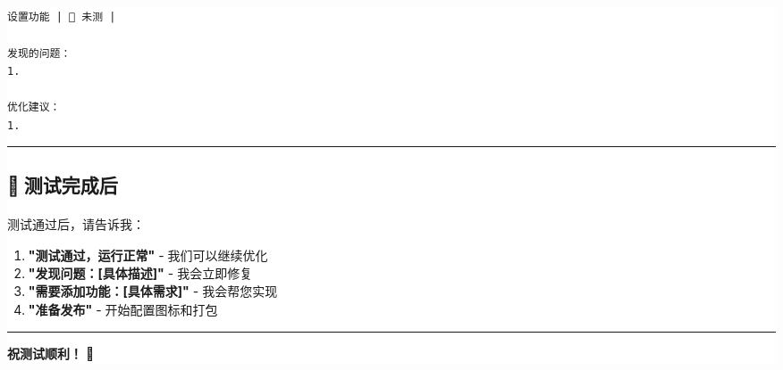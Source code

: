```
设置功能 | 📝 未测 | 

发现的问题：
1. 

优化建议：
1. 
```

---

## 🎊 测试完成后

测试通过后，请告诉我：

1. **"测试通过，运行正常"** - 我们可以继续优化
2. **"发现问题：[具体描述]"** - 我会立即修复
3. **"需要添加功能：[具体需求]"** - 我会帮您实现
4. **"准备发布"** - 开始配置图标和打包

---

**祝测试顺利！** 🚀

